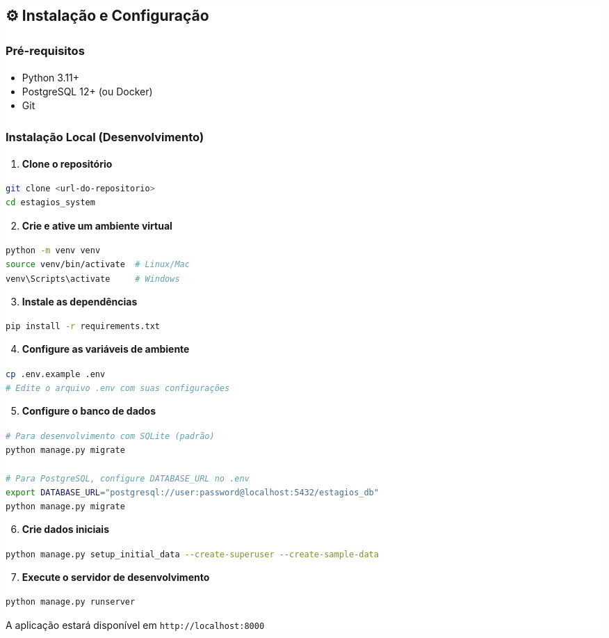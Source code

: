 
## ⚙️ Instalação e Configuração

### Pré-requisitos

- Python 3.11+
- PostgreSQL 12+ (ou Docker)
- Git

### Instalação Local (Desenvolvimento)

1. **Clone o repositório**
```bash
git clone <url-do-repositorio>
cd estagios_system
```

2. **Crie e ative um ambiente virtual**
```bash
python -m venv venv
source venv/bin/activate  # Linux/Mac
venv\Scripts\activate     # Windows
```

3. **Instale as dependências**
```bash
pip install -r requirements.txt
```

4. **Configure as variáveis de ambiente**
```bash
cp .env.example .env
# Edite o arquivo .env com suas configurações
```

5. **Configure o banco de dados**
```bash
# Para desenvolvimento com SQLite (padrão)
python manage.py migrate

# Para PostgreSQL, configure DATABASE_URL no .env
export DATABASE_URL="postgresql://user:password@localhost:5432/estagios_db"
python manage.py migrate
```

6. **Crie dados iniciais**
```bash
python manage.py setup_initial_data --create-superuser --create-sample-data
```

7. **Execute o servidor de desenvolvimento**
```bash
python manage.py runserver
```

A aplicação estará disponível em `http://localhost:8000`
